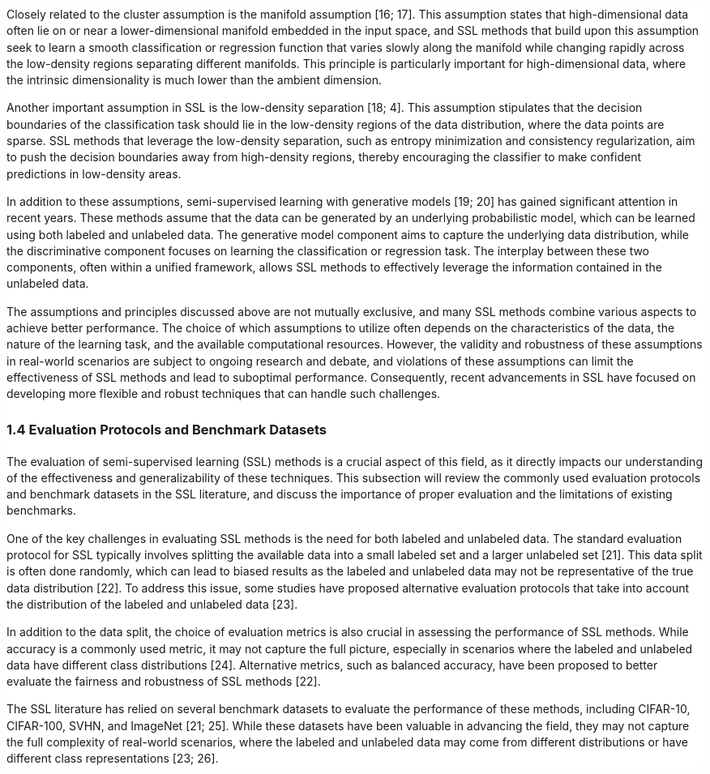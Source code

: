 Closely related to the cluster assumption is the manifold assumption [16; 17]. This assumption states that high-dimensional data often lie on or near a lower-dimensional manifold embedded in the input space, and SSL methods that build upon this assumption seek to learn a smooth classification or regression function that varies slowly along the manifold while changing rapidly across the low-density regions separating different manifolds. This principle is particularly important for high-dimensional data, where the intrinsic dimensionality is much lower than the ambient dimension.

Another important assumption in SSL is the low-density separation [18; 4]. This assumption stipulates that the decision boundaries of the classification task should lie in the low-density regions of the data distribution, where the data points are sparse. SSL methods that leverage the low-density separation, such as entropy minimization and consistency regularization, aim to push the decision boundaries away from high-density regions, thereby encouraging the classifier to make confident predictions in low-density areas.

In addition to these assumptions, semi-supervised learning with generative models [19; 20] has gained significant attention in recent years. These methods assume that the data can be generated by an underlying probabilistic model, which can be learned using both labeled and unlabeled data. The generative model component aims to capture the underlying data distribution, while the discriminative component focuses on learning the classification or regression task. The interplay between these two components, often within a unified framework, allows SSL methods to effectively leverage the information contained in the unlabeled data.

The assumptions and principles discussed above are not mutually exclusive, and many SSL methods combine various aspects to achieve better performance. The choice of which assumptions to utilize often depends on the characteristics of the data, the nature of the learning task, and the available computational resources. However, the validity and robustness of these assumptions in real-world scenarios are subject to ongoing research and debate, and violations of these assumptions can limit the effectiveness of SSL methods and lead to suboptimal performance. Consequently, recent advancements in SSL have focused on developing more flexible and robust techniques that can handle such challenges.

### 1.4 Evaluation Protocols and Benchmark Datasets

The evaluation of semi-supervised learning (SSL) methods is a crucial aspect of this field, as it directly impacts our understanding of the effectiveness and generalizability of these techniques. This subsection will review the commonly used evaluation protocols and benchmark datasets in the SSL literature, and discuss the importance of proper evaluation and the limitations of existing benchmarks.

One of the key challenges in evaluating SSL methods is the need for both labeled and unlabeled data. The standard evaluation protocol for SSL typically involves splitting the available data into a small labeled set and a larger unlabeled set [21]. This data split is often done randomly, which can lead to biased results as the labeled and unlabeled data may not be representative of the true data distribution [22]. To address this issue, some studies have proposed alternative evaluation protocols that take into account the distribution of the labeled and unlabeled data [23].

In addition to the data split, the choice of evaluation metrics is also crucial in assessing the performance of SSL methods. While accuracy is a commonly used metric, it may not capture the full picture, especially in scenarios where the labeled and unlabeled data have different class distributions [24]. Alternative metrics, such as balanced accuracy, have been proposed to better evaluate the fairness and robustness of SSL methods [22].

The SSL literature has relied on several benchmark datasets to evaluate the performance of these methods, including CIFAR-10, CIFAR-100, SVHN, and ImageNet [21; 25]. While these datasets have been valuable in advancing the field, they may not capture the full complexity of real-world scenarios, where the labeled and unlabeled data may come from different distributions or have different class representations [23; 26].

